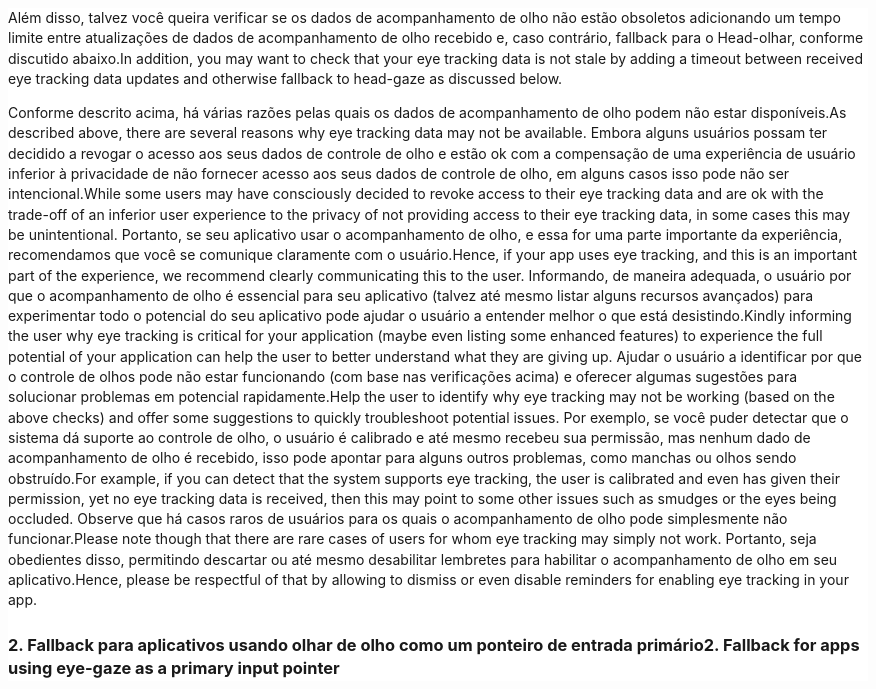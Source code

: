 <span data-ttu-id="4da4b-267">Além disso, talvez você queira verificar se os dados de acompanhamento de olho não estão obsoletos adicionando um tempo limite entre atualizações de dados de acompanhamento de olho recebido e, caso contrário, fallback para o Head-olhar, conforme discutido abaixo.</span><span class="sxs-lookup"><span data-stu-id="4da4b-267">In addition, you may want to check that your eye tracking data is not stale by adding a timeout between received eye tracking data updates and otherwise fallback to head-gaze as discussed below.</span></span> 

<span data-ttu-id="4da4b-268">Conforme descrito acima, há várias razões pelas quais os dados de acompanhamento de olho podem não estar disponíveis.</span><span class="sxs-lookup"><span data-stu-id="4da4b-268">As described above, there are several reasons why eye tracking data may not be available.</span></span> <span data-ttu-id="4da4b-269">Embora alguns usuários possam ter decidido a revogar o acesso aos seus dados de controle de olho e estão ok com a compensação de uma experiência de usuário inferior à privacidade de não fornecer acesso aos seus dados de controle de olho, em alguns casos isso pode não ser intencional.</span><span class="sxs-lookup"><span data-stu-id="4da4b-269">While some users may have consciously decided to revoke access to their eye tracking data and are ok with the trade-off of an inferior user experience to the privacy of not providing access to their eye tracking data, in some cases this may be unintentional.</span></span> <span data-ttu-id="4da4b-270">Portanto, se seu aplicativo usar o acompanhamento de olho, e essa for uma parte importante da experiência, recomendamos que você se comunique claramente com o usuário.</span><span class="sxs-lookup"><span data-stu-id="4da4b-270">Hence, if your app uses eye tracking, and this is an important part of the experience, we recommend clearly communicating this to the user.</span></span> <span data-ttu-id="4da4b-271">Informando, de maneira adequada, o usuário por que o acompanhamento de olho é essencial para seu aplicativo (talvez até mesmo listar alguns recursos avançados) para experimentar todo o potencial do seu aplicativo pode ajudar o usuário a entender melhor o que está desistindo.</span><span class="sxs-lookup"><span data-stu-id="4da4b-271">Kindly informing the user why eye tracking is critical for your application (maybe even listing some enhanced features) to experience the full potential of your application can help the user to better understand what they are giving up.</span></span> <span data-ttu-id="4da4b-272">Ajudar o usuário a identificar por que o controle de olhos pode não estar funcionando (com base nas verificações acima) e oferecer algumas sugestões para solucionar problemas em potencial rapidamente.</span><span class="sxs-lookup"><span data-stu-id="4da4b-272">Help the user to identify why eye tracking may not be working (based on the above checks) and offer some suggestions to quickly troubleshoot potential issues.</span></span> <span data-ttu-id="4da4b-273">Por exemplo, se você puder detectar que o sistema dá suporte ao controle de olho, o usuário é calibrado e até mesmo recebeu sua permissão, mas nenhum dado de acompanhamento de olho é recebido, isso pode apontar para alguns outros problemas, como manchas ou olhos sendo obstruído.</span><span class="sxs-lookup"><span data-stu-id="4da4b-273">For example, if you can detect that the system supports eye tracking, the user is calibrated and even has given their permission, yet no eye tracking data is received, then this may point to some other issues such as smudges or the eyes being occluded.</span></span> <span data-ttu-id="4da4b-274">Observe que há casos raros de usuários para os quais o acompanhamento de olho pode simplesmente não funcionar.</span><span class="sxs-lookup"><span data-stu-id="4da4b-274">Please note though that there are rare cases of users for whom eye tracking may simply not work.</span></span> <span data-ttu-id="4da4b-275">Portanto, seja obedientes disso, permitindo descartar ou até mesmo desabilitar lembretes para habilitar o acompanhamento de olho em seu aplicativo.</span><span class="sxs-lookup"><span data-stu-id="4da4b-275">Hence, please be respectful of that by allowing to dismiss or even disable reminders for enabling eye tracking in your app.</span></span>

### <a name="2-fallback-for-apps-using-eye-gaze-as-a-primary-input-pointer"></a><span data-ttu-id="4da4b-276">2. Fallback para aplicativos usando olhar de olho como um ponteiro de entrada primário</span><span class="sxs-lookup"><span data-stu-id="4da4b-276">2. Fallback for apps using eye-gaze as a primary input pointer</span></span>